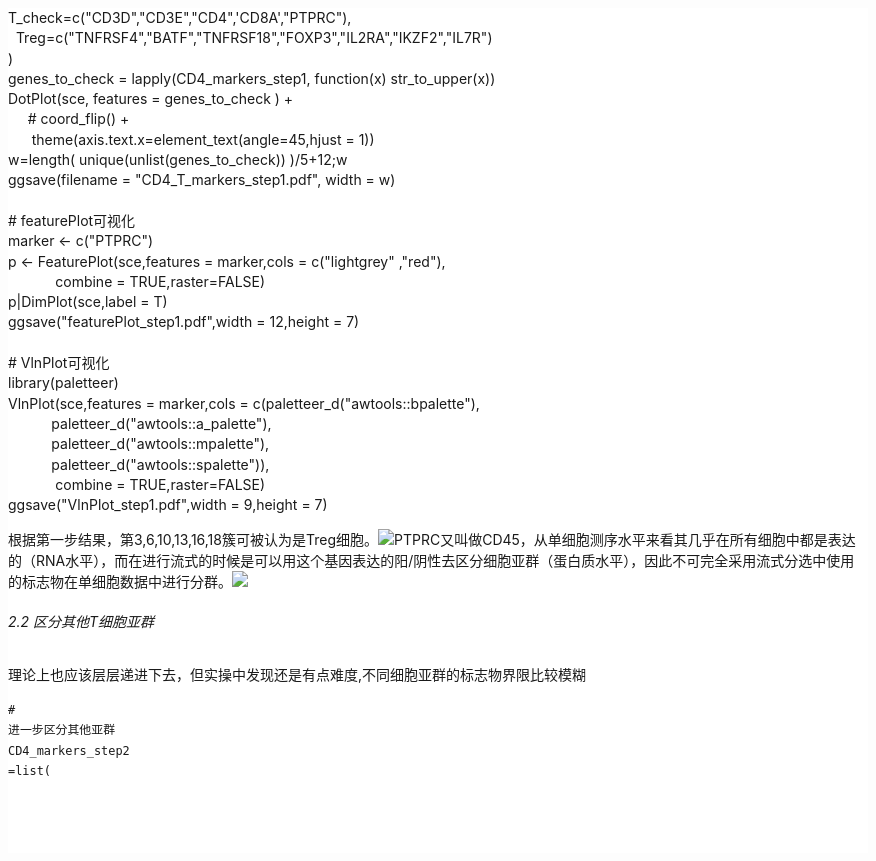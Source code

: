 T_check=c(</span><span><span leaf="">"CD3D"</span></span><span leaf="">,</span><span><span leaf="">"CD3E"</span></span><span leaf="">,</span><span><span leaf="">"CD4"</span></span><span leaf="">,</span><span><span leaf="">'CD8A'</span></span><span leaf="">,</span><span><span leaf="">"PTPRC"</span></span><span leaf="">), </span><span leaf=""><br></span><span leaf="">  Treg=c(</span><span><span leaf="">"TNFRSF4"</span></span><span leaf="">,</span><span><span leaf="">"BATF"</span></span><span leaf="">,</span><span><span leaf="">"TNFRSF18"</span></span><span leaf="">,</span><span><span leaf="">"FOXP3"</span></span><span leaf="">,</span><span><span leaf="">"IL2RA"</span></span><span leaf="">,</span><span><span leaf="">"IKZF2"</span></span><span leaf="">,</span><span><span leaf="">"IL7R"</span></span><span leaf="">)</span><span leaf=""><br></span><span leaf="">) </span><span leaf=""><br></span><span leaf="">genes_to_check = lapply(CD4_markers_step1, </span><span><span leaf="">function</span></span><span leaf="">(x) str_to_upper(x))</span><span leaf=""><br></span><span leaf="">DotPlot(sce, features = genes_to_check ) + </span><span leaf=""><br></span><span leaf="">     </span><span><span leaf=""># coord_flip() + </span></span><span leaf=""><br></span><span leaf="">      theme(axis.text.x=element_text(angle=</span><span><span leaf="">45</span></span><span leaf="">,hjust = </span><span><span leaf="">1</span></span><span leaf="">))</span><span leaf=""><br></span><span leaf="">w=length( unique(unlist(genes_to_check)) )/</span><span><span leaf="">5</span></span><span leaf="">+</span><span><span leaf="">12</span></span><span leaf="">;w</span><span leaf=""><br></span><span leaf="">ggsave(filename = </span><span><span leaf="">"CD4_T_markers_step1.pdf"</span></span><span leaf="">, width = w)</span><span leaf=""><br></span><span leaf=""><br></span><span><span leaf=""># featurePlot可视化</span></span><span leaf=""><br></span><span leaf="">marker &lt;- c(</span><span><span leaf="">"PTPRC"</span></span><span leaf="">)</span><span leaf=""><br></span><span leaf="">p &lt;- FeaturePlot(sce,features = marker,cols = c(</span><span><span leaf="">"lightgrey"</span></span><span leaf=""> ,</span><span><span leaf="">"red"</span></span><span leaf="">),</span><span leaf=""><br></span><span leaf="">            combine = </span><span><span leaf="">TRUE</span></span><span leaf="">,raster=</span><span><span leaf="">FALSE</span></span><span leaf="">)</span><span leaf=""><br></span><span leaf="">p|DimPlot(sce,label = </span><span><span leaf="">T</span></span><span leaf="">)</span><span leaf=""><br></span><span leaf="">ggsave(</span><span><span leaf="">"featurePlot_step1.pdf"</span></span><span leaf="">,width = </span><span><span leaf="">12</span></span><span leaf="">,height = </span><span><span leaf="">7</span></span><span leaf="">)</span><span leaf=""><br></span><span leaf=""><br></span><span><span leaf=""># VlnPlot可视化</span></span><span leaf=""><br></span><span><span leaf="">library</span></span><span leaf="">(paletteer) </span><span leaf=""><br></span><span leaf="">VlnPlot(sce,features = marker,cols = c(paletteer_d(</span><span><span leaf="">"awtools::bpalette"</span></span><span leaf="">),</span><span leaf=""><br></span><span leaf="">           paletteer_d(</span><span><span leaf="">"awtools::a_palette"</span></span><span leaf="">),</span><span leaf=""><br></span><span leaf="">           paletteer_d(</span><span><span leaf="">"awtools::mpalette"</span></span><span leaf="">),</span><span leaf=""><br></span><span leaf="">           paletteer_d(</span><span><span leaf="">"awtools::spalette"</span></span><span leaf="">)),</span><span leaf=""><br></span><span leaf="">            combine = </span><span><span leaf="">TRUE</span></span><span leaf="">,raster=</span><span><span leaf="">FALSE</span></span><span leaf="">)</span><span leaf=""><br></span><span leaf="">ggsave(</span><span><span leaf="">"VlnPlot_step1.pdf"</span></span><span leaf="">,width = </span><span><span leaf="">9</span></span><span leaf="">,height = </span><span><span leaf="">7</span></span><span leaf="">)</span><span leaf=""><br></span></code></pre><p data-tool="mdnice编辑器"><span leaf="">根据第一步结果，第3,6,10,13,16,18簇可被认为是Treg细胞。<img data-src="https://mmbiz.qpic.cn/mmbiz_png/siaia0BDGJdjS8lUaic6ia6umTibnJmfRUlpyK32jxQsIBDGdcSQGPMOPJUhKdF665l7eicoZbIcEIm3zlJvYsOeoytA/640?wx_fmt=png&amp;from=appmsg" data-ratio="0.5111111111111111" data-type="png" data-w="1080" data-imgfileid="100045214" src="https://mmbiz.qpic.cn/mmbiz_png/siaia0BDGJdjS8lUaic6ia6umTibnJmfRUlpyK32jxQsIBDGdcSQGPMOPJUhKdF665l7eicoZbIcEIm3zlJvYsOeoytA/640?wx_fmt=png&amp;from=appmsg">PTPRC又叫做CD45，从单细胞测序水平来看其几乎在所有细胞中都是表达的（RNA水平），而在进行流式的时候是可以用这个基因表达的阳/阴性去区分细胞亚群（蛋白质水平），因此不可完全采用流式分选中使用的标志物在单细胞数据中进行分群。<img data-src="https://mmbiz.qpic.cn/mmbiz_png/siaia0BDGJdjS8lUaic6ia6umTibnJmfRUlpyvWHDFJpPva4ddoQ6mZZ2dyFAJnR2RmicmeTLHaqZ5Lvh41snVjyicg1w/640?wx_fmt=png&amp;from=appmsg" data-ratio="0.3537037037037037" data-type="png" data-w="1080" data-imgfileid="100045215" src="https://mmbiz.qpic.cn/mmbiz_png/siaia0BDGJdjS8lUaic6ia6umTibnJmfRUlpyvWHDFJpPva4ddoQ6mZZ2dyFAJnR2RmicmeTLHaqZ5Lvh41snVjyicg1w/640?wx_fmt=png&amp;from=appmsg"></span></p><h6 data-tool="mdnice编辑器"><span></span><span><span leaf="">2.2 区分其他T细胞亚群</span></span><span></span></h6><p data-tool="mdnice编辑器"><span leaf="">理论上也应该层层递进下去，但实操中发现还是有点难度,不同细胞亚群的标志物界限比较模糊</span></p><pre data-tool="mdnice编辑器"><span data-cacheurl="" data-remoteid=""></span><code><span><span leaf=""># 进一步区分其他亚群</span></span><span leaf=""><br></span><span leaf="">CD4_markers_step2 =list(</span><span leaf=""><br></span><span leaf="">